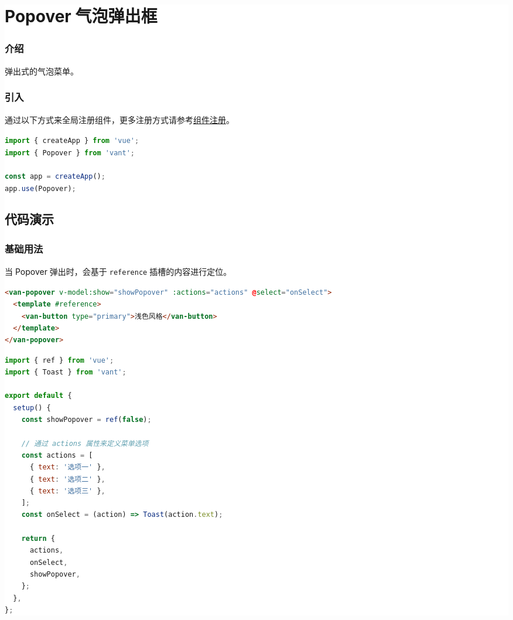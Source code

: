 # Popover 气泡弹出框

### 介绍

弹出式的气泡菜单。

### 引入

通过以下方式来全局注册组件，更多注册方式请参考[组件注册](#/zh-CN/advanced-usage#zu-jian-zhu-ce)。

```js
import { createApp } from 'vue';
import { Popover } from 'vant';

const app = createApp();
app.use(Popover);
```

## 代码演示

### 基础用法

当 Popover 弹出时，会基于 `reference` 插槽的内容进行定位。

```html
<van-popover v-model:show="showPopover" :actions="actions" @select="onSelect">
  <template #reference>
    <van-button type="primary">浅色风格</van-button>
  </template>
</van-popover>
```

```js
import { ref } from 'vue';
import { Toast } from 'vant';

export default {
  setup() {
    const showPopover = ref(false);

    // 通过 actions 属性来定义菜单选项
    const actions = [
      { text: '选项一' },
      { text: '选项二' },
      { text: '选项三' },
    ];
    const onSelect = (action) => Toast(action.text);

    return {
      actions,
      onSelect,
      showPopover,
    };
  },
};
```
